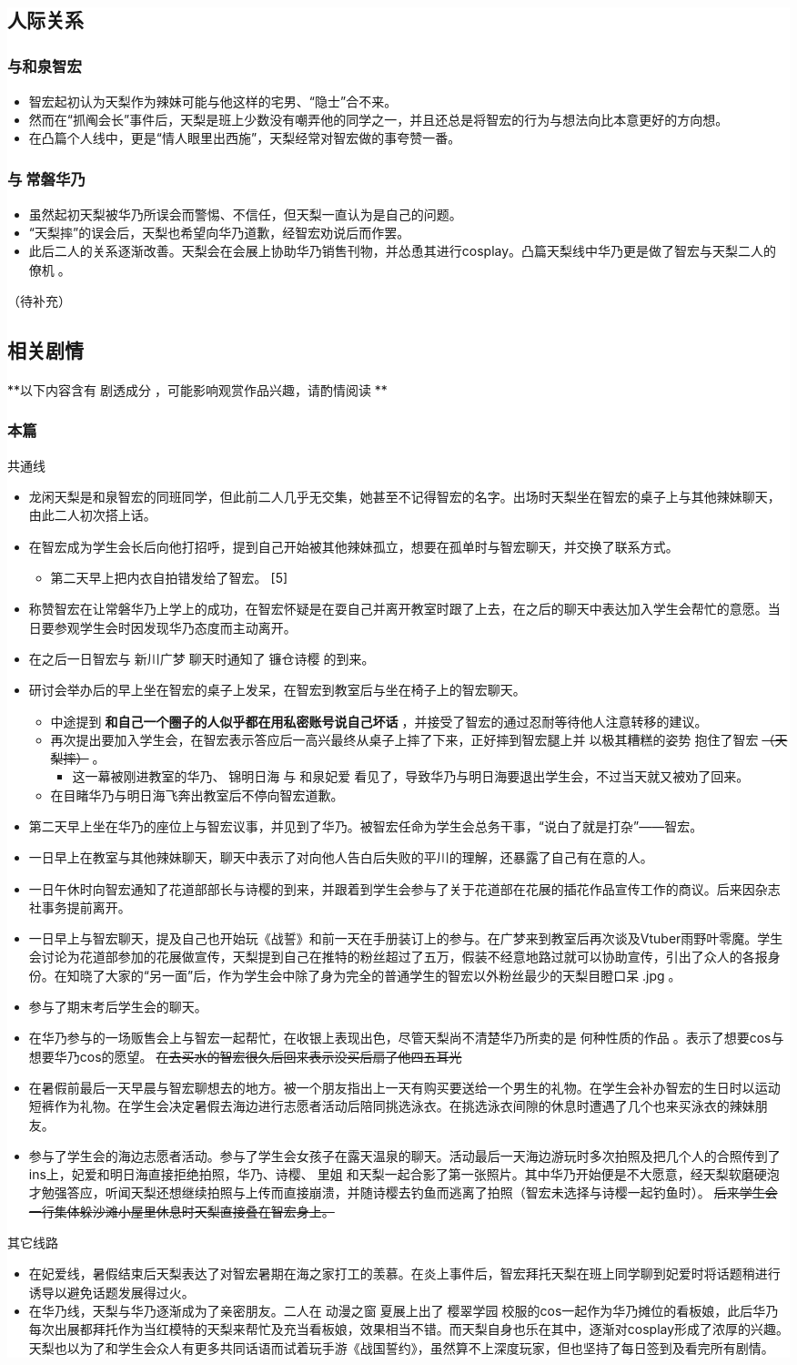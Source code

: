 ##  人际关系

###  与和泉智宏

  * 智宏起初认为天梨作为辣妹可能与他这样的宅男、“隐士”合不来。 
  * 然而在“抓阄会长”事件后，天梨是班上少数没有嘲弄他的同学之一，并且还总是将智宏的行为与想法向比本意更好的方向想。 
  * 在凸篇个人线中，更是“情人眼里出西施”，天梨经常对智宏做的事夸赞一番。 

###  与  常磐华乃

  * 虽然起初天梨被华乃所误会而警惕、不信任，但天梨一直认为是自己的问题。 
  * “天梨摔”的误会后，天梨也希望向华乃道歉，经智宏劝说后而作罢。 
  * 此后二人的关系逐渐改善。天梨会在会展上协助华乃销售刊物，并怂恿其进行cosplay。凸篇天梨线中华乃更是做了智宏与天梨二人的  僚机  。 

（待补充）

##  相关剧情

**以下内容含有 剧透成分  ，可能影响观赏作品兴趣，请酌情阅读 **

###  本篇

共通线

  * 龙闲天梨是和泉智宏的同班同学，但此前二人几乎无交集，她甚至不记得智宏的名字。出场时天梨坐在智宏的桌子上与其他辣妹聊天，由此二人初次搭上话。 
  * 在智宏成为学生会长后向他打招呼，提到自己开始被其他辣妹孤立，想要在孤单时与智宏聊天，并交换了联系方式。 
    * 第二天早上把内衣自拍错发给了智宏。  [5] 
  * 称赞智宏在让常磐华乃上学上的成功，在智宏怀疑是在耍自己并离开教室时跟了上去，在之后的聊天中表达加入学生会帮忙的意愿。当日要参观学生会时因发现华乃态度而主动离开。 
  * 在之后一日智宏与  新川广梦  聊天时通知了  镰仓诗樱  的到来。 

  * 研讨会举办后的早上坐在智宏的桌子上发呆，在智宏到教室后与坐在椅子上的智宏聊天。 
    * 中途提到 **和自己一个圈子的人似乎都在用私密账号说自己坏话** ，并接受了智宏的通过忍耐等待他人注意转移的建议。 
    * 再次提出要加入学生会，在智宏表示答应后一高兴最终从桌子上摔了下来，正好摔到智宏腿上并  以极其糟糕的姿势  抱住了智宏 ~~（天梨摔）~~ 。 
      * 这一幕被刚进教室的华乃、  锦明日海  与  和泉妃爱  看见了，导致华乃与明日海要退出学生会，不过当天就又被劝了回来。 
    * 在目睹华乃与明日海飞奔出教室后不停向智宏道歉。 
  * 第二天早上坐在华乃的座位上与智宏议事，并见到了华乃。被智宏任命为学生会总务干事，“说白了就是打杂”——智宏。 
  * 一日早上在教室与其他辣妹聊天，聊天中表示了对向他人告白后失败的平川的理解，还暴露了自己有在意的人。 
  * 一日午休时向智宏通知了花道部部长与诗樱的到来，并跟着到学生会参与了关于花道部在花展的插花作品宣传工作的商议。后来因杂志社事务提前离开。 
  * 一日早上与智宏聊天，提及自己也开始玩《战誓》和前一天在手册装订上的参与。在广梦来到教室后再次谈及Vtuber雨野叶零魔。学生会讨论为花道部参加的花展做宣传，天梨提到自己在推特的粉丝超过了五万，假装不经意地路过就可以协助宣传，引出了众人的各报身份。在知晓了大家的“另一面”后，作为学生会中除了身为完全的普通学生的智宏以外粉丝最少的天梨目瞪口呆  .jpg  。 
  * 参与了期末考后学生会的聊天。 
  * 在华乃参与的一场贩售会上与智宏一起帮忙，在收银上表现出色，尽管天梨尚不清楚华乃所卖的是  何种性质的作品  。表示了想要cos与想要华乃cos的愿望。 ~~在去买水的智宏很久后回来表示没买后扇了他四五耳光~~
  * 在暑假前最后一天早晨与智宏聊想去的地方。被一个朋友指出上一天有购买要送给一个男生的礼物。在学生会补办智宏的生日时以运动短裤作为礼物。在学生会决定暑假去海边进行志愿者活动后陪同挑选泳衣。在挑选泳衣间隙的休息时遭遇了几个也来买泳衣的辣妹朋友。 
  * 参与了学生会的海边志愿者活动。参与了学生会女孩子在露天温泉的聊天。活动最后一天海边游玩时多次拍照及把几个人的合照传到了ins上，妃爱和明日海直接拒绝拍照，华乃、诗樱、  里姐  和天梨一起合影了第一张照片。其中华乃开始便是不大愿意，经天梨软磨硬泡才勉强答应，听闻天梨还想继续拍照与上传而直接崩溃，并随诗樱去钓鱼而逃离了拍照（智宏未选择与诗樱一起钓鱼时）。 ~~后来学生会一行集体躲沙滩小屋里休息时天梨直接叠在智宏身上。~~

其它线路

  * 在妃爱线，暑假结束后天梨表达了对智宏暑期在海之家打工的羡慕。在炎上事件后，智宏拜托天梨在班上同学聊到妃爱时将话题稍进行诱导以避免话题发展得过火。 
  * 在华乃线，天梨与华乃逐渐成为了亲密朋友。二人在  动漫之窗  夏展上出了  樱翠学园  校服的cos一起作为华乃摊位的看板娘，此后华乃每次出展都拜托作为当红模特的天梨来帮忙及充当看板娘，效果相当不错。而天梨自身也乐在其中，逐渐对cosplay形成了浓厚的兴趣。天梨也以为了和学生会众人有更多共同话语而试着玩手游《战国誓约》，虽然算不上深度玩家，但也坚持了每日签到及看完所有剧情。 
